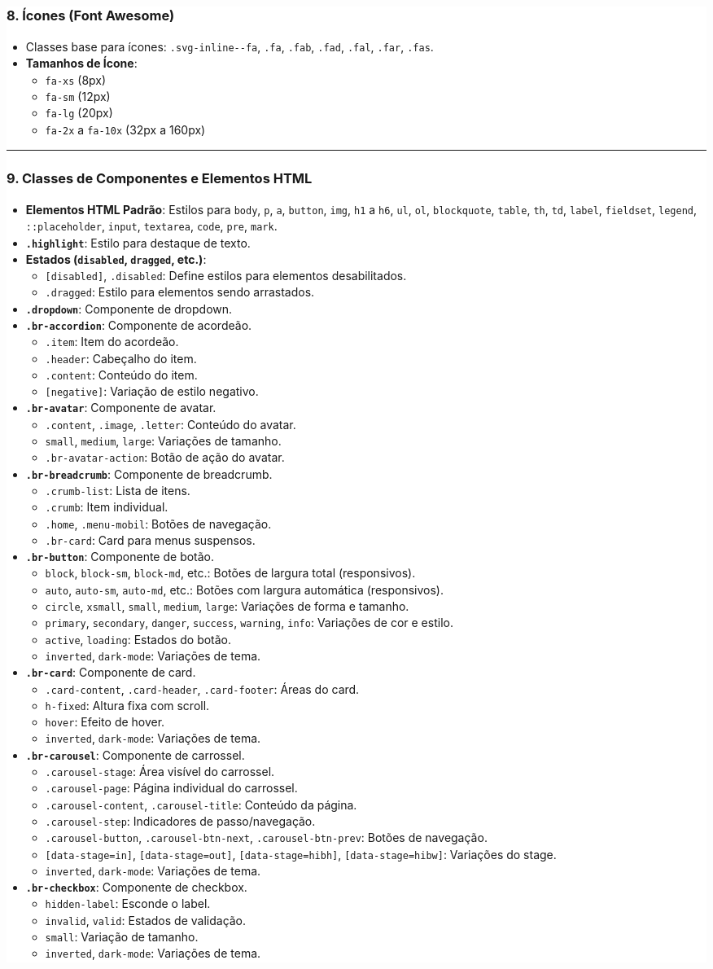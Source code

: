 
###  8. <a name='conesFontAwesome'></a>**Ícones (Font Awesome)**

* Classes base para ícones: `.svg-inline--fa`, `.fa`, `.fab`, `.fad`, `.fal`, `.far`, `.fas`.
* **Tamanhos de Ícone**:
    * `fa-xs` (8px)
    * `fa-sm` (12px)
    * `fa-lg` (20px)
    * `fa-2x` a `fa-10x` (32px a 160px)

---

###  9. <a name='ClassesdeComponenteseElementosHTML'></a>**Classes de Componentes e Elementos HTML**

* **Elementos HTML Padrão**: Estilos para `body`, `p`, `a`, `button`, `img`, `h1` a `h6`, `ul`, `ol`, `blockquote`, `table`, `th`, `td`, `label`, `fieldset`, `legend`, `::placeholder`, `input`, `textarea`, `code`, `pre`, `mark`.
* **`.highlight`**: Estilo para destaque de texto.
* **Estados (`disabled`, `dragged`, etc.)**:
    * `[disabled]`, `.disabled`: Define estilos para elementos desabilitados.
    * `.dragged`: Estilo para elementos sendo arrastados.
* **`.dropdown`**: Componente de dropdown.
* **`.br-accordion`**: Componente de acordeão.
    * `.item`: Item do acordeão.
    * `.header`: Cabeçalho do item.
    * `.content`: Conteúdo do item.
    * `[negative]`: Variação de estilo negativo.
* **`.br-avatar`**: Componente de avatar.
    * `.content`, `.image`, `.letter`: Conteúdo do avatar.
    * `small`, `medium`, `large`: Variações de tamanho.
    * `.br-avatar-action`: Botão de ação do avatar.
* **`.br-breadcrumb`**: Componente de breadcrumb.
    * `.crumb-list`: Lista de itens.
    * `.crumb`: Item individual.
    * `.home`, `.menu-mobil`: Botões de navegação.
    * `.br-card`: Card para menus suspensos.
* **`.br-button`**: Componente de botão.
    * `block`, `block-sm`, `block-md`, etc.: Botões de largura total (responsivos).
    * `auto`, `auto-sm`, `auto-md`, etc.: Botões com largura automática (responsivos).
    * `circle`, `xsmall`, `small`, `medium`, `large`: Variações de forma e tamanho.
    * `primary`, `secondary`, `danger`, `success`, `warning`, `info`: Variações de cor e estilo.
    * `active`, `loading`: Estados do botão.
    * `inverted`, `dark-mode`: Variações de tema.
* **`.br-card`**: Componente de card.
    * `.card-content`, `.card-header`, `.card-footer`: Áreas do card.
    * `h-fixed`: Altura fixa com scroll.
    * `hover`: Efeito de hover.
    * `inverted`, `dark-mode`: Variações de tema.
* **`.br-carousel`**: Componente de carrossel.
    * `.carousel-stage`: Área visível do carrossel.
    * `.carousel-page`: Página individual do carrossel.
    * `.carousel-content`, `.carousel-title`: Conteúdo da página.
    * `.carousel-step`: Indicadores de passo/navegação.
    * `.carousel-button`, `.carousel-btn-next`, `.carousel-btn-prev`: Botões de navegação.
    * `[data-stage=in]`, `[data-stage=out]`, `[data-stage=hibh]`, `[data-stage=hibw]`: Variações do stage.
    * `inverted`, `dark-mode`: Variações de tema.
* **`.br-checkbox`**: Componente de checkbox.
    * `hidden-label`: Esconde o label.
    * `invalid`, `valid`: Estados de validação.
    * `small`: Variação de tamanho.
    * `inverted`, `dark-mode`: Variações de tema.